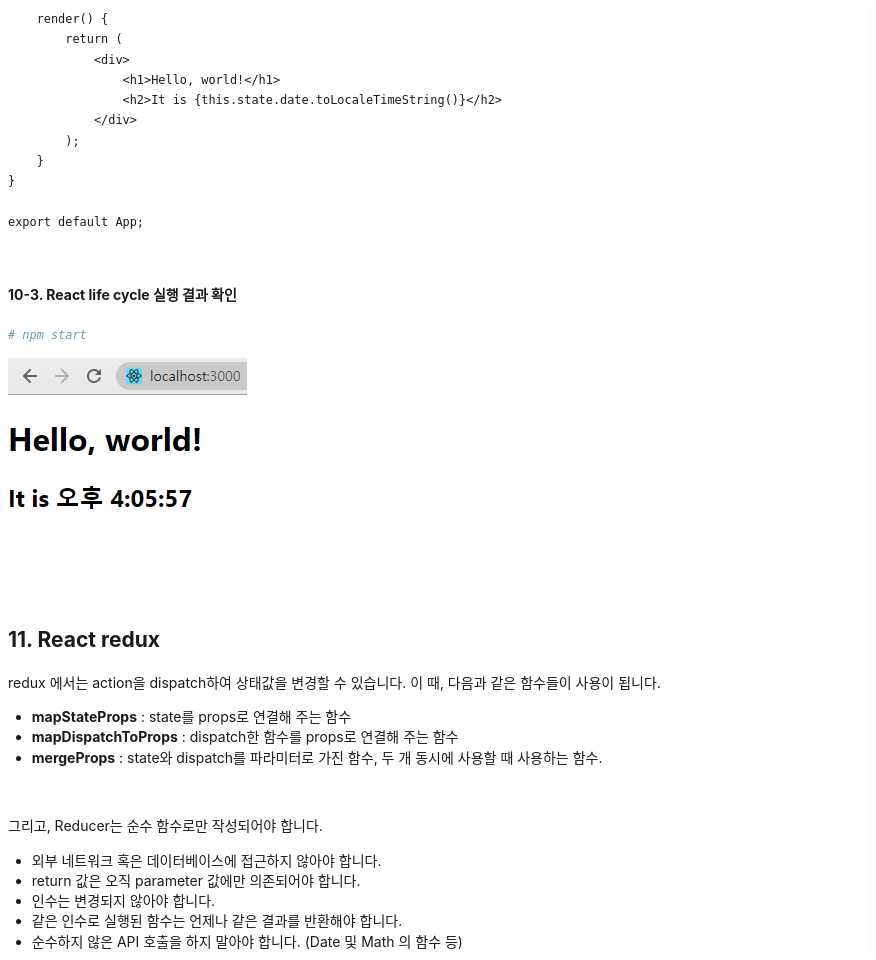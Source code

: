 ```react
    render() {
        return (
            <div>
                <h1>Hello, world!</h1>
                <h2>It is {this.state.date.toLocaleTimeString()}</h2>
            </div>
        );
    }
}

export default App;
```

<br/>

#### 10-3. React life cycle 실행 결과 확인

```sh
# npm start
```

![react_dev_env_setting](/assets/images/react/react_life.png)

<br/>
<br/>
<br/>


## 11. React redux 

redux 에서는 action을 dispatch하여 상태값을 변경할 수 있습니다.
이 때, 다음과 같은 함수들이 사용이 됩니다.

* **mapStateProps** : state를 props로 연결해 주는 함수
* **mapDispatchToProps** : dispatch한 함수를 props로 연결해 주는 함수
* **mergeProps** : state와 dispatch를 파라미터로 가진 함수, 두 개 동시에 사용할 때 사용하는 함수.

<br />

그리고, Reducer는 순수 함수로만 작성되어야 합니다.

- 외부 네트워크 혹은 데이터베이스에 접근하지 않아야 합니다.
- return 값은 오직 parameter 값에만 의존되어야 합니다.
- 인수는 변경되지 않아야 합니다.
- 같은 인수로 실행된 함수는 언제나 같은 결과를 반환해야 합니다.
- 순수하지 않은 API 호출을 하지 말아야 합니다. (Date 및 Math 의 함수 등)
